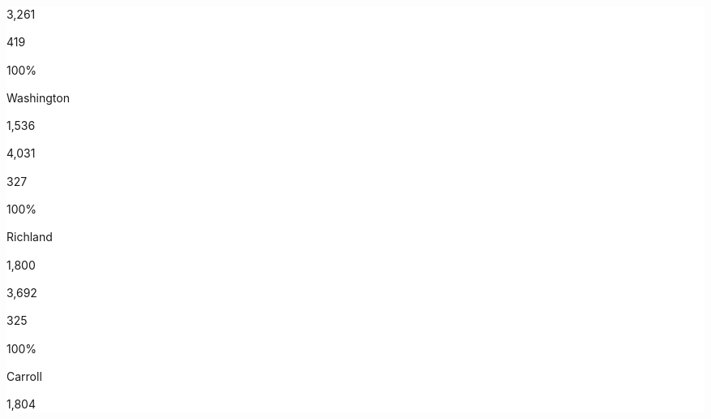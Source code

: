 3,261

</div>

<div>

419

</div>

100<span class="eln-percent-sign">%</span>

Washington

<div>

1,536

</div>

<div class="eln-text-color eln-republican">

4,031

</div>

<div>

327

</div>

100<span class="eln-percent-sign">%</span>

Richland

<div>

1,800

</div>

<div class="eln-text-color eln-republican">

3,692

</div>

<div>

325

</div>

100<span class="eln-percent-sign">%</span>

Carroll

<div>

1,804

</div>

<div class="eln-text-color eln-republican">

